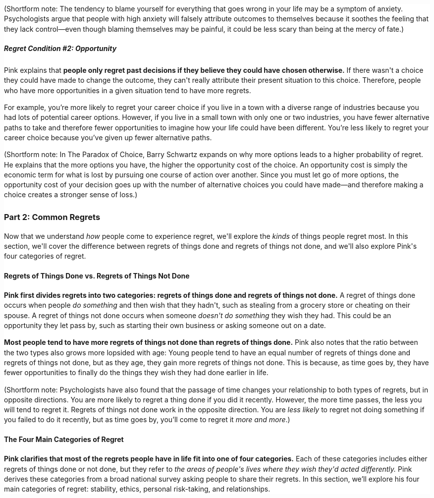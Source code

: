 (Shortform note: The tendency to blame yourself for everything that goes wrong in your life may be a symptom of anxiety. Psychologists argue that people with high anxiety will falsely attribute outcomes to themselves because it soothes the feeling that they lack control—even though blaming themselves may be painful, it could be less scary than being at the mercy of fate.)

##### Regret Condition #2: Opportunity

Pink explains that **people only regret past decisions if they believe they could have chosen otherwise.** If there wasn't a choice they could have made to change the outcome, they can't really attribute their present situation to this choice. Therefore, people who have more opportunities in a given situation tend to have more regrets.

For example, you’re more likely to regret your career choice if you live in a town with a diverse range of industries because you had lots of potential career options. However, if you live in a small town with only one or two industries, you have fewer alternative paths to take and therefore fewer opportunities to imagine how your life could have been different. You’re less likely to regret your career choice because you’ve given up fewer alternative paths.

(Shortform note: In The Paradox of Choice, Barry Schwartz expands on why more options leads to a higher probability of regret. He explains that the more options you have, the higher the opportunity cost of the choice. An opportunity cost is simply the economic term for what is lost by pursuing one course of action over another. Since you must let go of more options, the opportunity cost of your decision goes up with the number of alternative choices you could have made—and therefore making a choice creates a stronger sense of loss.)

### Part 2: Common Regrets

Now that we understand _how_ people come to experience regret, we'll explore the _kinds_ of things people regret most. In this section, we'll cover the difference between regrets of things done and regrets of things not done, and we'll also explore Pink's four categories of regret.

#### Regrets of Things Done vs. Regrets of Things Not Done

**Pink first divides regrets into two categories: regrets of things done and regrets of things not done.** A regret of things done occurs when people _do something_ and then wish that they hadn't, such as stealing from a grocery store or cheating on their spouse. A regret of things not done occurs when someone _doesn't do_ _something_ they wish they had. This could be an opportunity they let pass by, such as starting their own business or asking someone out on a date.

**Most people tend to have more regrets of things not done than regrets of things done.** Pink also notes that the ratio between the two types also grows more lopsided with age: Young people tend to have an equal number of regrets of things done and regrets of things not done, but as they age, they gain more regrets of things not done. This is because, as time goes by, they have fewer opportunities to finally do the things they wish they had done earlier in life.

(Shortform note: Psychologists have also found that the passage of time changes your relationship to both types of regrets, but in opposite directions. You are more likely to regret a thing done if you did it recently. However, the more time passes, the less you will tend to regret it. Regrets of things not done work in the opposite direction. You are _less likely_ to regret not doing something if you failed to do it recently, but as time goes by, you’ll come to regret it _more and more_.)

#### The Four Main Categories of Regret

**Pink clarifies that most of the regrets people have in life fit into one of four categories.** Each of these categories includes either regrets of things done or not done, but they refer to _the areas of people's lives where they wish they'd acted differently._ Pink derives these categories from a broad national survey asking people to share their regrets. In this section, we’ll explore his four main categories of regret: stability, ethics, personal risk-taking, and relationships.
